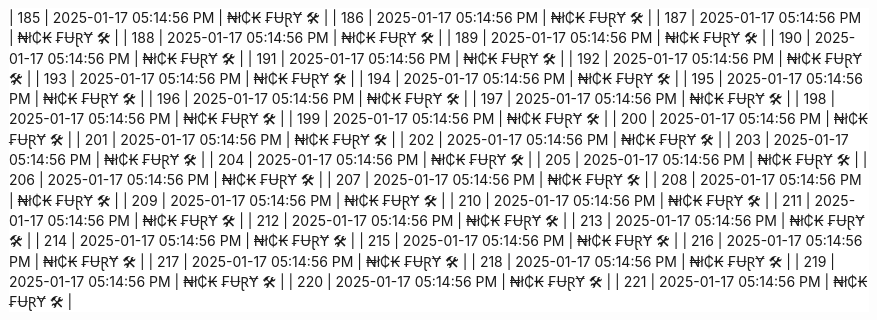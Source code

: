| 185      | 2025-01-17 05:14:56 PM | ₦ł₵₭ ₣ɄⱤɎ 🛠️        |
| 186      | 2025-01-17 05:14:56 PM | ₦ł₵₭ ₣ɄⱤɎ 🛠️        |
| 187      | 2025-01-17 05:14:56 PM | ₦ł₵₭ ₣ɄⱤɎ 🛠️        |
| 188      | 2025-01-17 05:14:56 PM | ₦ł₵₭ ₣ɄⱤɎ 🛠️        |
| 189      | 2025-01-17 05:14:56 PM | ₦ł₵₭ ₣ɄⱤɎ 🛠️        |
| 190      | 2025-01-17 05:14:56 PM | ₦ł₵₭ ₣ɄⱤɎ 🛠️        |
| 191      | 2025-01-17 05:14:56 PM | ₦ł₵₭ ₣ɄⱤɎ 🛠️        |
| 192      | 2025-01-17 05:14:56 PM | ₦ł₵₭ ₣ɄⱤɎ 🛠️        |
| 193      | 2025-01-17 05:14:56 PM | ₦ł₵₭ ₣ɄⱤɎ 🛠️        |
| 194      | 2025-01-17 05:14:56 PM | ₦ł₵₭ ₣ɄⱤɎ 🛠️        |
| 195      | 2025-01-17 05:14:56 PM | ₦ł₵₭ ₣ɄⱤɎ 🛠️        |
| 196      | 2025-01-17 05:14:56 PM | ₦ł₵₭ ₣ɄⱤɎ 🛠️        |
| 197      | 2025-01-17 05:14:56 PM | ₦ł₵₭ ₣ɄⱤɎ 🛠️        |
| 198      | 2025-01-17 05:14:56 PM | ₦ł₵₭ ₣ɄⱤɎ 🛠️        |
| 199      | 2025-01-17 05:14:56 PM | ₦ł₵₭ ₣ɄⱤɎ 🛠️        |
| 200      | 2025-01-17 05:14:56 PM | ₦ł₵₭ ₣ɄⱤɎ 🛠️        |
| 201      | 2025-01-17 05:14:56 PM | ₦ł₵₭ ₣ɄⱤɎ 🛠️        |
| 202      | 2025-01-17 05:14:56 PM | ₦ł₵₭ ₣ɄⱤɎ 🛠️        |
| 203      | 2025-01-17 05:14:56 PM | ₦ł₵₭ ₣ɄⱤɎ 🛠️        |
| 204      | 2025-01-17 05:14:56 PM | ₦ł₵₭ ₣ɄⱤɎ 🛠️        |
| 205      | 2025-01-17 05:14:56 PM | ₦ł₵₭ ₣ɄⱤɎ 🛠️        |
| 206      | 2025-01-17 05:14:56 PM | ₦ł₵₭ ₣ɄⱤɎ 🛠️        |
| 207      | 2025-01-17 05:14:56 PM | ₦ł₵₭ ₣ɄⱤɎ 🛠️        |
| 208      | 2025-01-17 05:14:56 PM | ₦ł₵₭ ₣ɄⱤɎ 🛠️        |
| 209      | 2025-01-17 05:14:56 PM | ₦ł₵₭ ₣ɄⱤɎ 🛠️        |
| 210      | 2025-01-17 05:14:56 PM | ₦ł₵₭ ₣ɄⱤɎ 🛠️        |
| 211      | 2025-01-17 05:14:56 PM | ₦ł₵₭ ₣ɄⱤɎ 🛠️        |
| 212      | 2025-01-17 05:14:56 PM | ₦ł₵₭ ₣ɄⱤɎ 🛠️        |
| 213      | 2025-01-17 05:14:56 PM | ₦ł₵₭ ₣ɄⱤɎ 🛠️        |
| 214      | 2025-01-17 05:14:56 PM | ₦ł₵₭ ₣ɄⱤɎ 🛠️        |
| 215      | 2025-01-17 05:14:56 PM | ₦ł₵₭ ₣ɄⱤɎ 🛠️        |
| 216      | 2025-01-17 05:14:56 PM | ₦ł₵₭ ₣ɄⱤɎ 🛠️        |
| 217      | 2025-01-17 05:14:56 PM | ₦ł₵₭ ₣ɄⱤɎ 🛠️        |
| 218      | 2025-01-17 05:14:56 PM | ₦ł₵₭ ₣ɄⱤɎ 🛠️        |
| 219      | 2025-01-17 05:14:56 PM | ₦ł₵₭ ₣ɄⱤɎ 🛠️        |
| 220      | 2025-01-17 05:14:56 PM | ₦ł₵₭ ₣ɄⱤɎ 🛠️        |
| 221      | 2025-01-17 05:14:56 PM | ₦ł₵₭ ₣ɄⱤɎ 🛠️        |